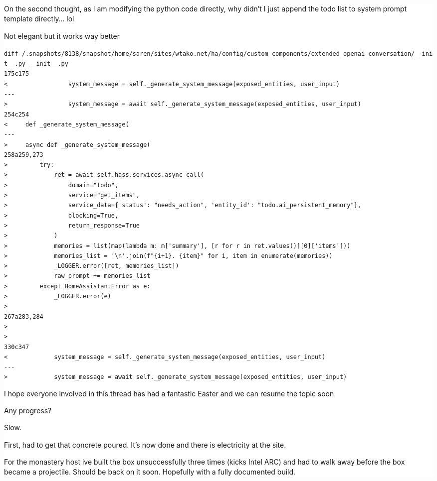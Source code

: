 On the second thought, as I am modifying the python code directly, why didn’t I just append the todo list to system prompt template directly… lol

Not elegant but it works way better

```
diff /.snapshots/8138/snapshot/home/saren/sites/wtako.net/ha/config/custom_components/extended_openai_conversation/__init__.py __init__.py
175c175
<                 system_message = self._generate_system_message(exposed_entities, user_input)
---
>                 system_message = await self._generate_system_message(exposed_entities, user_input)
254c254
<     def _generate_system_message(
---
>     async def _generate_system_message(
258a259,273
>         try:
>             ret = await self.hass.services.async_call(
>                 domain="todo",
>                 service="get_items",
>                 service_data={'status': "needs_action", 'entity_id': "todo.ai_persistent_memory"},
>                 blocking=True,
>                 return_response=True
>             )
>             memories = list(map(lambda m: m['summary'], [r for r in ret.values()][0]['items']))
>             memories_list = '\n'.join(f"{i+1}. {item}" for i, item in enumerate(memories))
>             _LOGGER.error([ret, memories_list])
>             raw_prompt += memories_list
>         except HomeAssistantError as e:
>             _LOGGER.error(e)
> 
267a283,284
>  
> 
330c347
<             system_message = self._generate_system_message(exposed_entities, user_input)
---
>             system_message = await self._generate_system_message(exposed_entities, user_input)
```

I hope everyone involved in this thread has had a fantastic Easter and we can resume the topic soon

Any progress?

Slow.

First, had to get that concrete poured. It’s now done and there is electricity at the site.

For the monastery host ive built the box unsuccessfully three times (kicks Intel ARC) and had to walk away before the box became a projectile. Should be back on it soon. Hopefully with a fully documented build.
